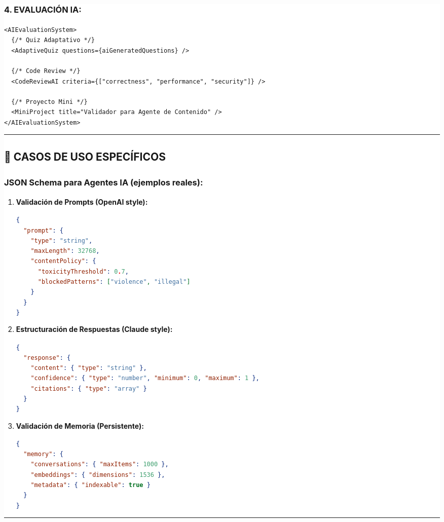 ### **4. EVALUACIÓN IA:**

```tsx
<AIEvaluationSystem>
  {/* Quiz Adaptativo */}
  <AdaptiveQuiz questions={aiGeneratedQuestions} />
  
  {/* Code Review */}
  <CodeReviewAI criteria={["correctness", "performance", "security"]} />
  
  {/* Proyecto Mini */}
  <MiniProject title="Validador para Agente de Contenido" />
</AIEvaluationSystem>
```

---

## 🎯 CASOS DE USO ESPECÍFICOS

### **JSON Schema para Agentes IA (ejemplos reales):**

1. **Validación de Prompts (OpenAI style):**
   ```json
   {
     "prompt": {
       "type": "string",
       "maxLength": 32768,
       "contentPolicy": {
         "toxicityThreshold": 0.7,
         "blockedPatterns": ["violence", "illegal"]
       }
     }
   }
   ```

2. **Estructuración de Respuestas (Claude style):**
   ```json
   {
     "response": {
       "content": { "type": "string" },
       "confidence": { "type": "number", "minimum": 0, "maximum": 1 },
       "citations": { "type": "array" }
     }
   }
   ```

3. **Validación de Memoria (Persistente):**
   ```json
   {
     "memory": {
       "conversations": { "maxItems": 1000 },
       "embeddings": { "dimensions": 1536 },
       "metadata": { "indexable": true }
     }
   }
   ```

---